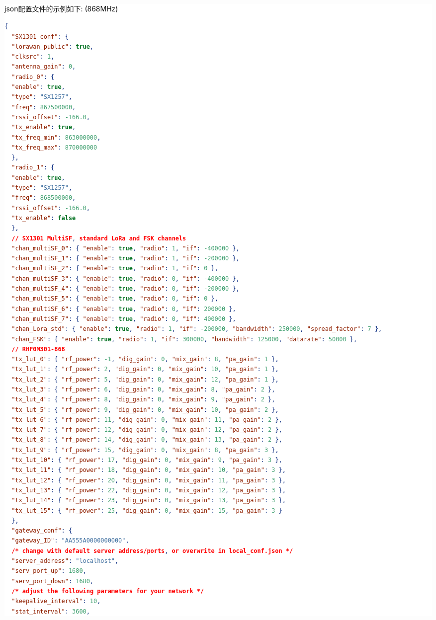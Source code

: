 

json配置文件的示例如下: (868MHz)

```json
{
  "SX1301_conf": {
  "lorawan_public": true,
  "clksrc": 1,
  "antenna_gain": 0,
  "radio_0": {
  "enable": true,
  "type": "SX1257",
  "freq": 867500000,
  "rssi_offset": -166.0,
  "tx_enable": true,
  "tx_freq_min": 863000000,
  "tx_freq_max": 870000000
  },
  "radio_1": {
  "enable": true,
  "type": "SX1257",
  "freq": 868500000,
  "rssi_offset": -166.0,
  "tx_enable": false
  },
  // SX1301 MultiSF, standard LoRa and FSK channels
  "chan_multiSF_0": { "enable": true, "radio": 1, "if": -400000 },
  "chan_multiSF_1": { "enable": true, "radio": 1, "if": -200000 },
  "chan_multiSF_2": { "enable": true, "radio": 1, "if": 0 },
  "chan_multiSF_3": { "enable": true, "radio": 0, "if": -400000 },
  "chan_multiSF_4": { "enable": true, "radio": 0, "if": -200000 },
  "chan_multiSF_5": { "enable": true, "radio": 0, "if": 0 },
  "chan_multiSF_6": { "enable": true, "radio": 0, "if": 200000 },
  "chan_multiSF_7": { "enable": true, "radio": 0, "if": 400000 },
  "chan_Lora_std": { "enable": true, "radio": 1, "if": -200000, "bandwidth": 250000, "spread_factor": 7 },
  "chan_FSK": { "enable": true, "radio": 1, "if": 300000, "bandwidth": 125000, "datarate": 50000 },
  // RHF0M301-868
  "tx_lut_0": { "rf_power": -1, "dig_gain": 0, "mix_gain": 8, "pa_gain": 1 },
  "tx_lut_1": { "rf_power": 2, "dig_gain": 0, "mix_gain": 10, "pa_gain": 1 },
  "tx_lut_2": { "rf_power": 5, "dig_gain": 0, "mix_gain": 12, "pa_gain": 1 },
  "tx_lut_3": { "rf_power": 6, "dig_gain": 0, "mix_gain": 8, "pa_gain": 2 },
  "tx_lut_4": { "rf_power": 8, "dig_gain": 0, "mix_gain": 9, "pa_gain": 2 },
  "tx_lut_5": { "rf_power": 9, "dig_gain": 0, "mix_gain": 10, "pa_gain": 2 },
  "tx_lut_6": { "rf_power": 11, "dig_gain": 0, "mix_gain": 11, "pa_gain": 2 },
  "tx_lut_7": { "rf_power": 12, "dig_gain": 0, "mix_gain": 12, "pa_gain": 2 },
  "tx_lut_8": { "rf_power": 14, "dig_gain": 0, "mix_gain": 13, "pa_gain": 2 },
  "tx_lut_9": { "rf_power": 15, "dig_gain": 0, "mix_gain": 8, "pa_gain": 3 },
  "tx_lut_10": { "rf_power": 17, "dig_gain": 0, "mix_gain": 9, "pa_gain": 3 },
  "tx_lut_11": { "rf_power": 18, "dig_gain": 0, "mix_gain": 10, "pa_gain": 3 },
  "tx_lut_12": { "rf_power": 20, "dig_gain": 0, "mix_gain": 11, "pa_gain": 3 },
  "tx_lut_13": { "rf_power": 22, "dig_gain": 0, "mix_gain": 12, "pa_gain": 3 },
  "tx_lut_14": { "rf_power": 23, "dig_gain": 0, "mix_gain": 13, "pa_gain": 3 },
  "tx_lut_15": { "rf_power": 25, "dig_gain": 0, "mix_gain": 15, "pa_gain": 3 }
  },
  "gateway_conf": {
  "gateway_ID": "AA555A0000000000",
  /* change with default server address/ports, or overwrite in local_conf.json */
  "server_address": "localhost",
  "serv_port_up": 1680,
  "serv_port_down": 1680,
  /* adjust the following parameters for your network */
  "keepalive_interval": 10,
  "stat_interval": 3600,
```